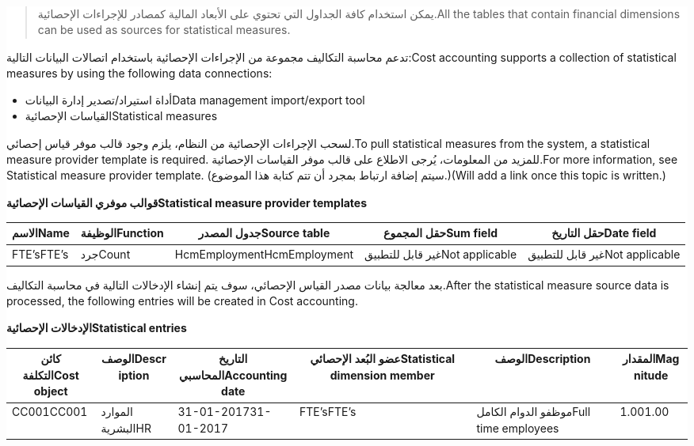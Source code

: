 > <span data-ttu-id="e1e3c-381">يمكن استخدام كافة الجداول التي تحتوي على الأبعاد المالية كمصادر للإجراءات الإحصائية.</span><span class="sxs-lookup"><span data-stu-id="e1e3c-381">All the tables that contain financial dimensions can be used as sources for statistical measures.</span></span>

<span data-ttu-id="e1e3c-382">تدعم محاسبة التكاليف مجموعة من الإجراءات الإحصائية باستخدام اتصالات البيانات التالية:</span><span class="sxs-lookup"><span data-stu-id="e1e3c-382">Cost accounting supports a collection of statistical measures by using the following data connections:</span></span>

- <span data-ttu-id="e1e3c-383">أداة استيراد/تصدير إدارة البيانات</span><span class="sxs-lookup"><span data-stu-id="e1e3c-383">Data management import/export tool</span></span>
- <span data-ttu-id="e1e3c-384">القياسات الإحصائية</span><span class="sxs-lookup"><span data-stu-id="e1e3c-384">Statistical measures</span></span>

<span data-ttu-id="e1e3c-385">لسحب الإجراءات الإحصائية من النظام، يلزم وجود قالب موفر قياس إحصائي.</span><span class="sxs-lookup"><span data-stu-id="e1e3c-385">To pull statistical measures from the system, a statistical measure provider template is required.</span></span> <span data-ttu-id="e1e3c-386">للمزيد من المعلومات، يُرجى الاطلاع على قالب موفر القياسات الإحصائية.</span><span class="sxs-lookup"><span data-stu-id="e1e3c-386">For more information, see Statistical measure provider template.</span></span> <span data-ttu-id="e1e3c-387">(سيتم إضافة ارتباط بمجرد أن تتم كتابة هذا الموضوع.)</span><span class="sxs-lookup"><span data-stu-id="e1e3c-387">(Will add a link once this topic is written.)</span></span>

<span data-ttu-id="e1e3c-388">**قوالب موفري القياسات الإحصائية**</span><span class="sxs-lookup"><span data-stu-id="e1e3c-388">**Statistical measure provider templates**</span></span>

| <span data-ttu-id="e1e3c-389">الاسم</span><span class="sxs-lookup"><span data-stu-id="e1e3c-389">Name</span></span>  | <span data-ttu-id="e1e3c-390">الوظيفة</span><span class="sxs-lookup"><span data-stu-id="e1e3c-390">Function</span></span> | <span data-ttu-id="e1e3c-391">جدول المصدر</span><span class="sxs-lookup"><span data-stu-id="e1e3c-391">Source table</span></span>  | <span data-ttu-id="e1e3c-392">حقل المجموع</span><span class="sxs-lookup"><span data-stu-id="e1e3c-392">Sum field</span></span>      | <span data-ttu-id="e1e3c-393">حقل التاريخ</span><span class="sxs-lookup"><span data-stu-id="e1e3c-393">Date field</span></span>     |
|-------|----------|---------------|----------------|----------------|
| <span data-ttu-id="e1e3c-394">FTE’s</span><span class="sxs-lookup"><span data-stu-id="e1e3c-394">FTE’s</span></span> | <span data-ttu-id="e1e3c-395">جرد</span><span class="sxs-lookup"><span data-stu-id="e1e3c-395">Count</span></span>    | <span data-ttu-id="e1e3c-396">HcmEmployment</span><span class="sxs-lookup"><span data-stu-id="e1e3c-396">HcmEmployment</span></span> | <span data-ttu-id="e1e3c-397">غير قابل للتطبيق</span><span class="sxs-lookup"><span data-stu-id="e1e3c-397">Not applicable</span></span> | <span data-ttu-id="e1e3c-398">غير قابل للتطبيق</span><span class="sxs-lookup"><span data-stu-id="e1e3c-398">Not applicable</span></span> |

<span data-ttu-id="e1e3c-399">بعد معالجة بيانات مصدر القياس الإحصائي، سوف يتم إنشاء الإدخالات التالية في محاسبة التكاليف.</span><span class="sxs-lookup"><span data-stu-id="e1e3c-399">After the statistical measure source data is processed, the following entries will be created in Cost accounting.</span></span>

<span data-ttu-id="e1e3c-400">**الإدخالات الإحصائية**</span><span class="sxs-lookup"><span data-stu-id="e1e3c-400">**Statistical entries**</span></span>

| <span data-ttu-id="e1e3c-401">كائن التكلفة</span><span class="sxs-lookup"><span data-stu-id="e1e3c-401">Cost object</span></span> | <span data-ttu-id="e1e3c-402">‏‏الوصف</span><span class="sxs-lookup"><span data-stu-id="e1e3c-402">Description</span></span>      | <span data-ttu-id="e1e3c-403">التاريخ المحاسبي</span><span class="sxs-lookup"><span data-stu-id="e1e3c-403">Accounting date</span></span> | <span data-ttu-id="e1e3c-404">عضو البُعد الإحصائي</span><span class="sxs-lookup"><span data-stu-id="e1e3c-404">Statistical dimension member</span></span> | <span data-ttu-id="e1e3c-405">‏‏الوصف</span><span class="sxs-lookup"><span data-stu-id="e1e3c-405">Description</span></span>         | <span data-ttu-id="e1e3c-406">المقدار</span><span class="sxs-lookup"><span data-stu-id="e1e3c-406">Magnitude</span></span> |
|-------------|------------------|-----------------|------------------------------|---------------------|-----------|
| <span data-ttu-id="e1e3c-407">CC001</span><span class="sxs-lookup"><span data-stu-id="e1e3c-407">CC001</span></span>       | <span data-ttu-id="e1e3c-408">الموارد البشرية</span><span class="sxs-lookup"><span data-stu-id="e1e3c-408">HR</span></span>               | <span data-ttu-id="e1e3c-409">31-01-2017</span><span class="sxs-lookup"><span data-stu-id="e1e3c-409">31-01-2017</span></span>      | <span data-ttu-id="e1e3c-410">FTE’s</span><span class="sxs-lookup"><span data-stu-id="e1e3c-410">FTE’s</span></span>                        | <span data-ttu-id="e1e3c-411">موظفو الدوام الكامل</span><span class="sxs-lookup"><span data-stu-id="e1e3c-411">Full time employees</span></span> | <span data-ttu-id="e1e3c-412">1.00</span><span class="sxs-lookup"><span data-stu-id="e1e3c-412">1.00</span></span>      |